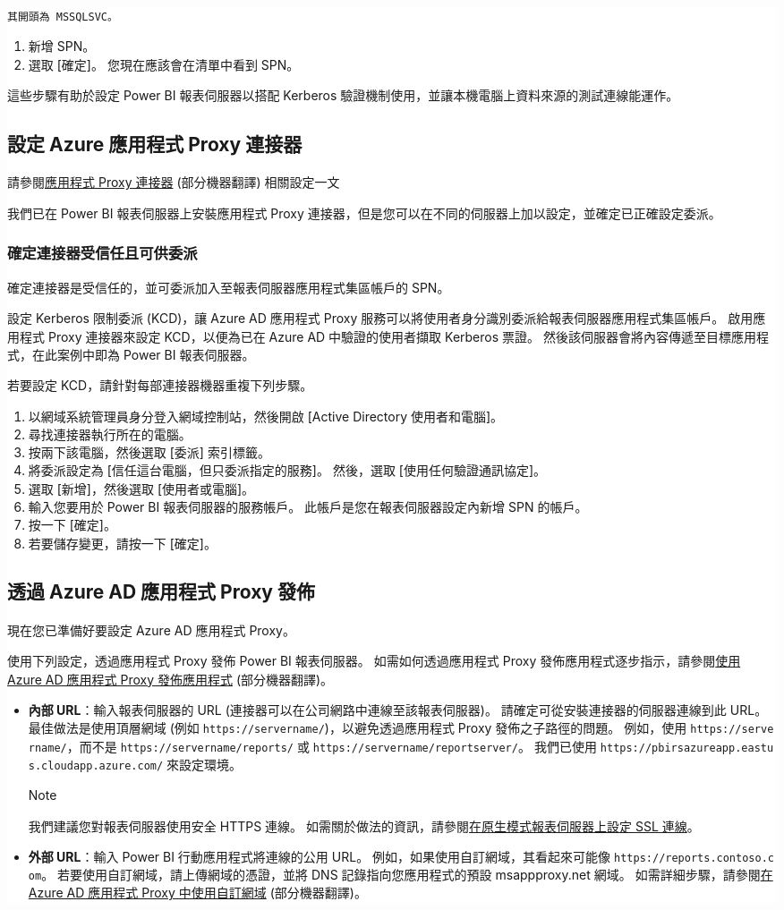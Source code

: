     其開頭為 MSSQLSVC。

1. 新增 SPN。
2. 選取 [確定]。 您現在應該會在清單中看到 SPN。

這些步驟有助於設定 Power BI 報表伺服器以搭配 Kerberos 驗證機制使用，並讓本機電腦上資料來源的測試連線能運作。

## <a name="configure-azure-application-proxy-connector"></a>設定 Azure 應用程式 Proxy 連接器

請參閱[應用程式 Proxy 連接器](/azure/active-directory/manage-apps/application-proxy-add-on-premises-application#add-an-on-premises-app-to-azure-ad) \(部分機器翻譯\) 相關設定一文

我們已在 Power BI 報表伺服器上安裝應用程式 Proxy 連接器，但是您可以在不同的伺服器上加以設定，並確定已正確設定委派。

### <a name="ensure-the-connector-is-trusted-for-delegation"></a>確定連接器受信任且可供委派

確定連接器是受信任的，並可委派加入至報表伺服器應用程式集區帳戶的 SPN。

設定 Kerberos 限制委派 (KCD)，讓 Azure AD 應用程式 Proxy 服務可以將使用者身分識別委派給報表伺服器應用程式集區帳戶。 啟用應用程式 Proxy 連接器來設定 KCD，以便為已在 Azure AD 中驗證的使用者擷取 Kerberos 票證。 然後該伺服器會將內容傳遞至目標應用程式，在此案例中即為 Power BI 報表伺服器。

若要設定 KCD，請針對每部連接器機器重複下列步驟。

1. 以網域系統管理員身分登入網域控制站，然後開啟 [Active Directory 使用者和電腦]。
2. 尋找連接器執行所在的電腦。
3. 按兩下該電腦，然後選取 [委派] 索引標籤。
4. 將委派設定為 [信任這台電腦，但只委派指定的服務]。 然後，選取 [使用任何驗證通訊協定]。
5. 選取 [新增]，然後選取 [使用者或電腦]。
6. 輸入您要用於 Power BI 報表伺服器的服務帳戶。 此帳戶是您在報表伺服器設定內新增 SPN 的帳戶。
7. 按一下 [確定]。 
8. 若要儲存變更，請按一下 [確定]。

## <a name="publish-through-azure-ad-application-proxy"></a>透過 Azure AD 應用程式 Proxy 發佈

現在您已準備好要設定 Azure AD 應用程式 Proxy。

使用下列設定，透過應用程式 Proxy 發佈 Power BI 報表伺服器。 如需如何透過應用程式 Proxy 發佈應用程式逐步指示，請參閱[使用 Azure AD 應用程式 Proxy 發佈應用程式](/azure/active-directory/manage-apps/application-proxy-add-on-premises-application#add-an-on-premises-app-to-azure-ad) \(部分機器翻譯\)。

- **內部 URL**：輸入報表伺服器的 URL (連接器可以在公司網路中連線至該報表伺服器)。 請確定可從安裝連接器的伺服器連線到此 URL。 最佳做法是使用頂層網域 (例如 `https://servername/`)，以避免透過應用程式 Proxy 發佈之子路徑的問題。 例如，使用 `https://servername/`，而不是 `https://servername/reports/` 或 `https://servername/reportserver/`。 我們已使用 `https://pbirsazureapp.eastus.cloudapp.azure.com/` 來設定環境。

    > [!NOTE]
    > 我們建議您對報表伺服器使用安全 HTTPS 連線。 如需關於做法的資訊，請參閱[在原生模式報表伺服器上設定 SSL 連線](/sql/reporting-services/security/configure-ssl-connections-on-a-native-mode-report-server)。

- **外部 URL**：輸入 Power BI 行動應用程式將連線的公用 URL。 例如，如果使用自訂網域，其看起來可能像 `https://reports.contoso.com`。 若要使用自訂網域，請上傳網域的憑證，並將 DNS 記錄指向您應用程式的預設 msappproxy.net 網域。 如需詳細步驟，請參閱[在 Azure AD 應用程式 Proxy 中使用自訂網域](/azure/active-directory/manage-apps/application-proxy-configure-custom-domain) \(部分機器翻譯\)。
